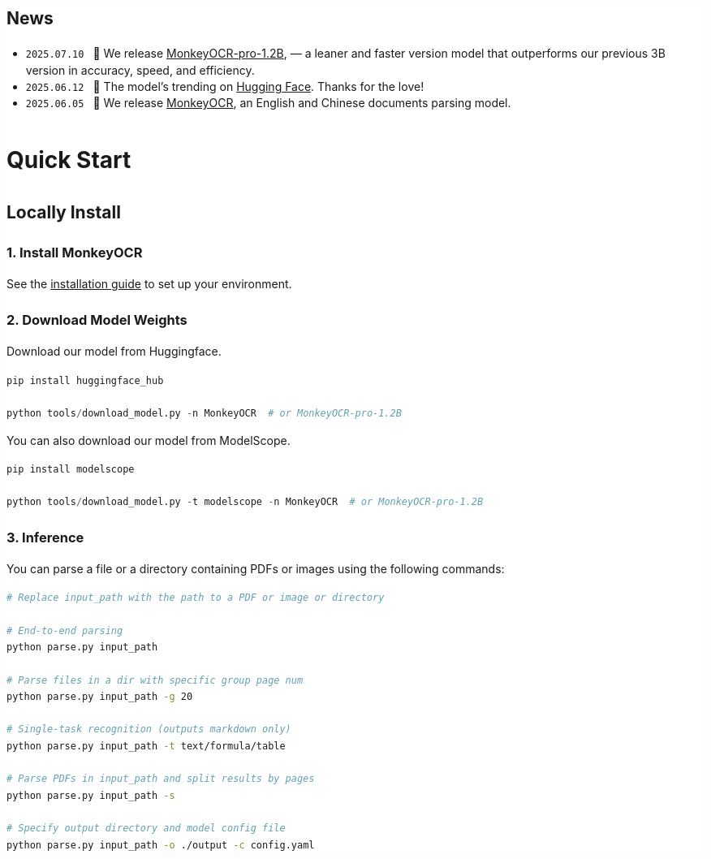 
## News 
* ```2025.07.10 ``` 🚀 We release [MonkeyOCR-pro-1.2B](https://huggingface.co/echo840/MonkeyOCR-pro-1.2B), — a leaner and faster version model that outperforms our previous 3B version in accuracy, speed, and efficiency.
* ```2025.06.12 ``` 🚀 The model’s trending on [Hugging Face](https://huggingface.co/models?sort=trending). Thanks for the love!
* ```2025.06.05 ``` 🚀 We release [MonkeyOCR](https://huggingface.co/echo840/MonkeyOCR), an English and Chinese documents parsing model.


# Quick Start
## Locally Install
### 1. Install MonkeyOCR
See the [installation guide](https://github.com/Yuliang-Liu/MonkeyOCR/blob/main/docs/install_cuda_pp.md#install-with-cuda-support) to set up your environment.
### 2. Download Model Weights
Download our model from Huggingface.
```python
pip install huggingface_hub

python tools/download_model.py -n MonkeyOCR  # or MonkeyOCR-pro-1.2B
```
You can also download our model from ModelScope.

```python
pip install modelscope

python tools/download_model.py -t modelscope -n MonkeyOCR  # or MonkeyOCR-pro-1.2B
```
### 3. Inference
You can parse a file or a directory containing PDFs or images using the following commands:
```bash
# Replace input_path with the path to a PDF or image or directory

# End-to-end parsing
python parse.py input_path

# Parse files in a dir with specific group page num
python parse.py input_path -g 20

# Single-task recognition (outputs markdown only)
python parse.py input_path -t text/formula/table

# Parse PDFs in input_path and split results by pages
python parse.py input_path -s

# Specify output directory and model config file
python parse.py input_path -o ./output -c config.yaml
```
